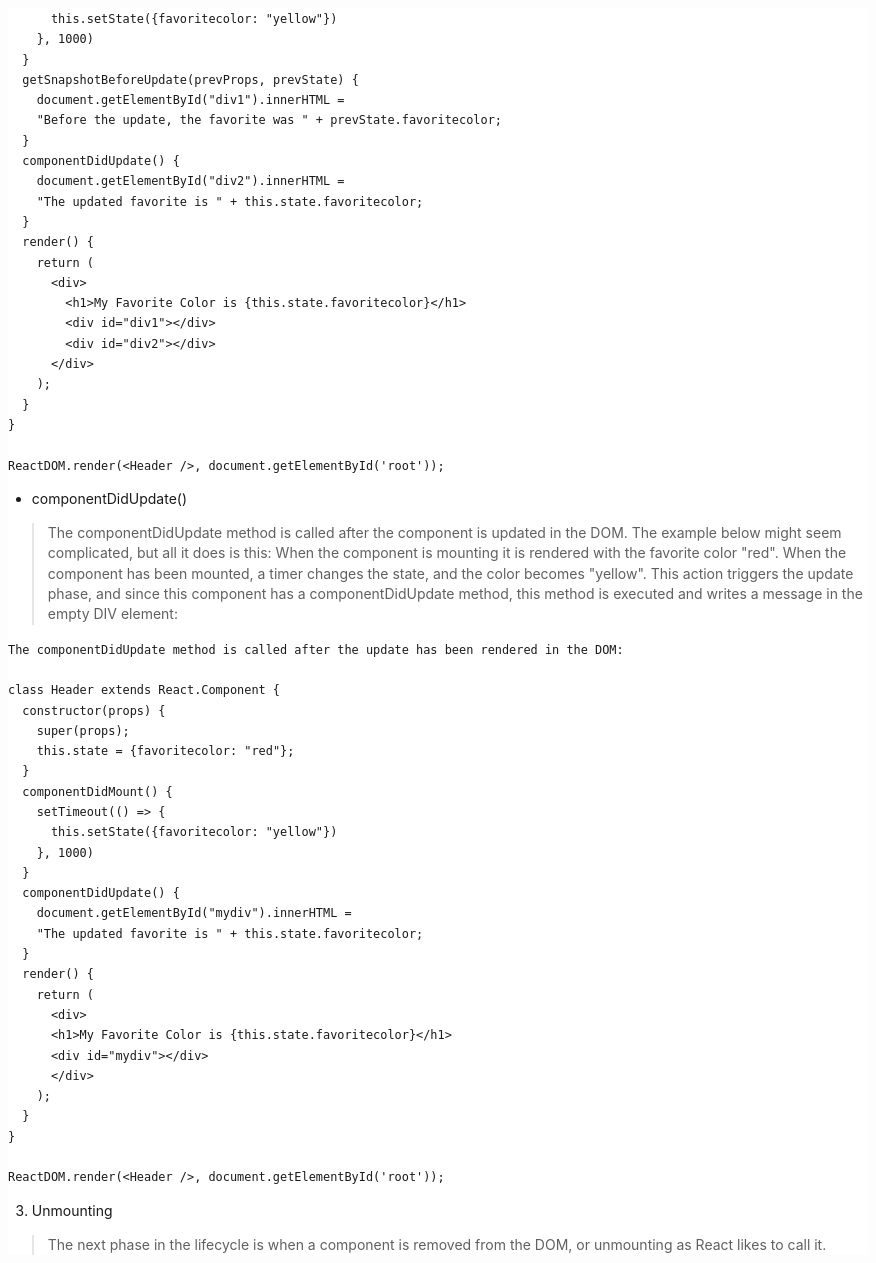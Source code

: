````
      this.setState({favoritecolor: "yellow"})
    }, 1000)
  }
  getSnapshotBeforeUpdate(prevProps, prevState) {
    document.getElementById("div1").innerHTML =
    "Before the update, the favorite was " + prevState.favoritecolor;
  }
  componentDidUpdate() {
    document.getElementById("div2").innerHTML =
    "The updated favorite is " + this.state.favoritecolor;
  }
  render() {
    return (
      <div>
        <h1>My Favorite Color is {this.state.favoritecolor}</h1>
        <div id="div1"></div>
        <div id="div2"></div>
      </div>
    );
  }
}

ReactDOM.render(<Header />, document.getElementById('root'));
````
- componentDidUpdate()
> The componentDidUpdate method is called after the component is updated in the DOM.
The example below might seem complicated, but all it does is this:
When the component is mounting it is rendered with the favorite color "red".
When the component has been mounted, a timer changes the state, and the color becomes "yellow".
This action triggers the update phase, and since this component has a componentDidUpdate method, this method is executed and writes a message in the empty DIV element:
````
The componentDidUpdate method is called after the update has been rendered in the DOM:

class Header extends React.Component {
  constructor(props) {
    super(props);
    this.state = {favoritecolor: "red"};
  }
  componentDidMount() {
    setTimeout(() => {
      this.setState({favoritecolor: "yellow"})
    }, 1000)
  }
  componentDidUpdate() {
    document.getElementById("mydiv").innerHTML =
    "The updated favorite is " + this.state.favoritecolor;
  }
  render() {
    return (
      <div>
      <h1>My Favorite Color is {this.state.favoritecolor}</h1>
      <div id="mydiv"></div>
      </div>
    );
  }
}

ReactDOM.render(<Header />, document.getElementById('root'));
````
3. Unmounting
> The next phase in the lifecycle is when a component is removed from the DOM, or unmounting as React likes to call it.